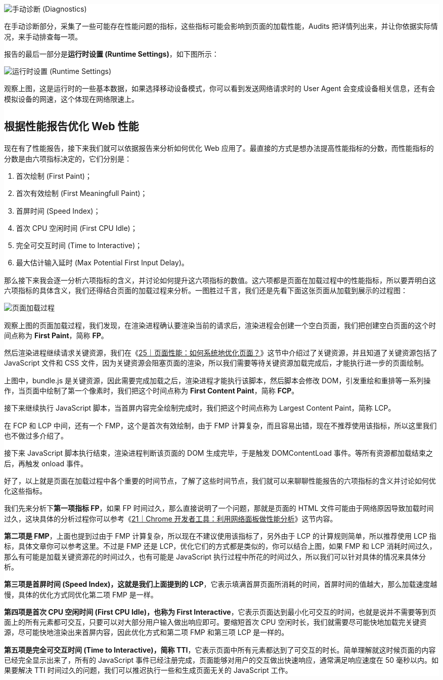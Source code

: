 ![手动诊断 (Diagnostics)](https://static001.geekbang.org/resource/image/1b/82/1bd988dde8315b1d286a5d72c0244d82.png)

在手动诊断部分，采集了一些可能存在性能问题的指标，这些指标可能会影响到页面的加载性能，Audits 把详情列出来，并让你依据实际情况，来手动排查每一项。

报告的最后一部分是**运行时设置 (Runtime Settings)**，如下图所示：

![运行时设置 (Runtime Settings)](https://static001.geekbang.org/resource/image/1a/7a/1a48f900ad3ce35371b92431d984507a.png)

观察上图，这是运行时的一些基本数据，如果选择移动设备模式，你可以看到发送网络请求时的 User Agent 会变成设备相关信息，还有会模拟设备的网速，这个体现在网络限速上。

## 根据性能报告优化 Web 性能

现在有了性能报告，接下来我们就可以依据报告来分析如何优化 Web 应用了。最直接的方式是想办法提高性能指标的分数，而性能指标的分数是由六项指标决定的，它们分别是：

1. 首次绘制 (First Paint)；

2. 首次有效绘制 (First Meaningfull Paint)；

3. 首屏时间 (Speed Index)；

4. 首次 CPU 空闲时间 (First CPU Idle)；

5. 完全可交互时间 (Time to Interactive)；

6. 最大估计输入延时 (Max Potential First Input Delay)。

那么接下来我会逐一分析六项指标的含义，并讨论如何提升这六项指标的数值。这六项都是页面在加载过程中的性能指标，所以要弄明白这六项指标的具体含义，我们还得结合页面的加载过程来分析。一图胜过千言，我们还是先看下面这张页面从加载到展示的过程图：

![页面加载过程](https://static001.geekbang.org/resource/image/70/99/7041b4d913a12d4d53041e8ed8b30499.png)

观察上图的页面加载过程，我们发现，在渲染进程确认要渲染当前的请求后，渲染进程会创建一个空白页面，我们把创建空白页面的这个时间点称为 **First Paint**，简称 **FP**。

然后渲染进程继续请求关键资源，我们在《[25｜页面性能：如何系统地优化页面？](/guide/25)》这节中介绍过了关键资源，并且知道了关键资源包括了 JavaScript 文件和 CSS 文件，因为关键资源会阻塞页面的渲染，所以我们需要等待关键资源加载完成后，才能执行进一步的页面绘制。

上图中，bundle.js 是关键资源，因此需要完成加载之后，渲染进程才能执行该脚本，然后脚本会修改 DOM，引发重绘和重排等一系列操作，当页面中绘制了第一个像素时，我们把这个时间点称为 **First Content Paint**，简称 **FCP**。

接下来继续执行 JavaScript 脚本，当首屏内容完全绘制完成时，我们把这个时间点称为 Largest Content Paint，简称 LCP。

在 FCP 和 LCP 中间，还有一个 FMP，这个是首次有效绘制，由于 FMP 计算复杂，而且容易出错，现在不推荐使用该指标，所以这里我们也不做过多介绍了。

接下来 JavaScript 脚本执行结束，渲染进程判断该页面的 DOM 生成完毕，于是触发 DOMContentLoad 事件。等所有资源都加载结束之后，再触发 onload 事件。

好了，以上就是页面在加载过程中各个重要的时间节点，了解了这些时间节点，我们就可以来聊聊性能报告的六项指标的含义并讨论如何优化这些指标。

我们先来分析下**第一项指标 FP**，如果 FP 时间过久，那么直接说明了一个问题，那就是页面的 HTML 文件可能由于网络原因导致加载时间过久，这块具体的分析过程你可以参考《[21｜Chrome 开发者工具：利用网络面板做性能分析](/guide/21)》这节内容。

**第二项是 FMP**，上面也提到过由于 FMP 计算复杂，所以现在不建议使用该指标了，另外由于 LCP 的计算规则简单，所以推荐使用 LCP 指标，具体文章你可以参考这里。不过是 FMP 还是 LCP，优化它们的方式都是类似的，你可以结合上图，如果 FMP 和 LCP 消耗时间过久，那么有可能是加载关键资源花的时间过久，也有可能是 JavaScript 执行过程中所花的时间过久，所以我们可以针对具体的情况来具体分析。

**第三项是首屏时间 (Speed Index)，这就是我们上面提到的 LCP**，它表示填满首屏页面所消耗的时间，首屏时间的值越大，那么加载速度越慢，具体的优化方式同优化第二项 FMP 是一样。

**第四项是首次 CPU 空闲时间 (First CPU Idle)，也称为 First Interactive**，它表示页面达到最小化可交互的时间，也就是说并不需要等到页面上的所有元素都可交互，只要可以对大部分用户输入做出响应即可。要缩短首次 CPU 空闲时长，我们就需要尽可能快地加载完关键资源，尽可能快地渲染出来首屏内容，因此优化方式和第二项 FMP 和第三项 LCP 是一样的。

**第五项是完全可交互时间 (Time to Interactive)，简称 TTI**，它表示页面中所有元素都达到了可交互的时长。简单理解就这时候页面的内容已经完全显示出来了，所有的 JavaScript 事件已经注册完成，页面能够对用户的交互做出快速响应，通常满足响应速度在 50 毫秒以内。如果要解决 TTI 时间过久的问题，我们可以推迟执行一些和生成页面无关的 JavaScript 工作。
